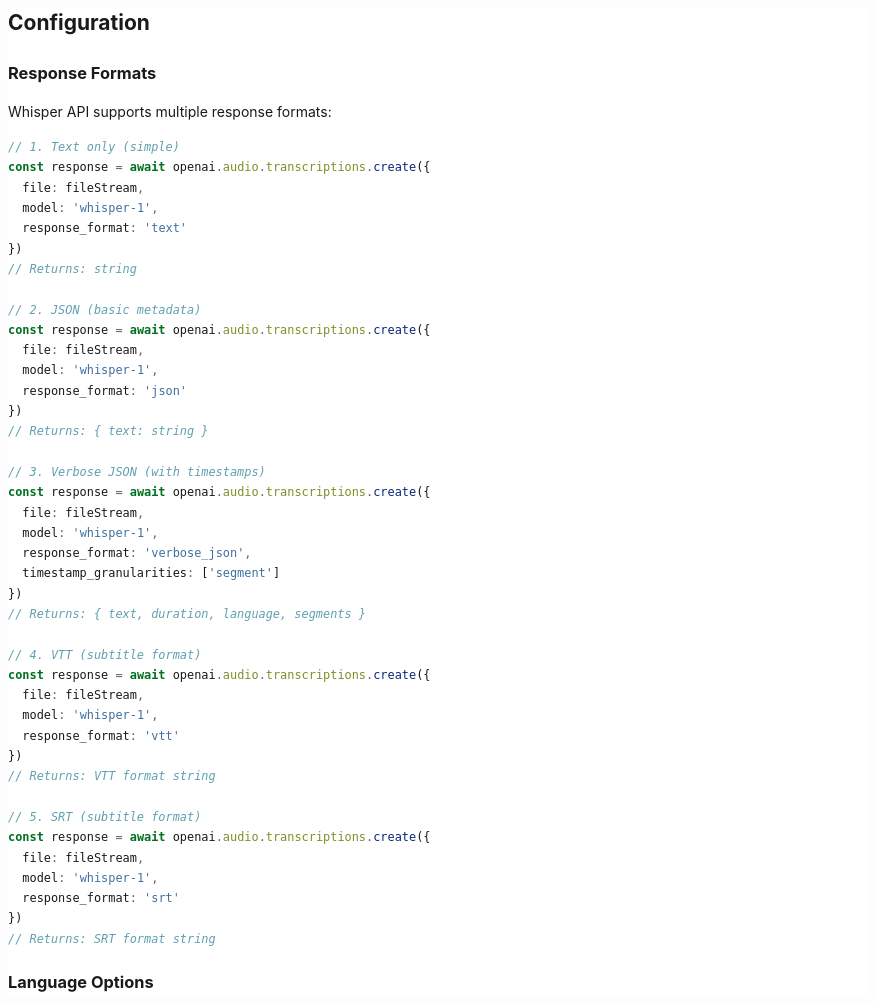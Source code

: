 ## Configuration

### Response Formats

Whisper API supports multiple response formats:

```typescript
// 1. Text only (simple)
const response = await openai.audio.transcriptions.create({
  file: fileStream,
  model: 'whisper-1',
  response_format: 'text'
})
// Returns: string

// 2. JSON (basic metadata)
const response = await openai.audio.transcriptions.create({
  file: fileStream,
  model: 'whisper-1',
  response_format: 'json'
})
// Returns: { text: string }

// 3. Verbose JSON (with timestamps)
const response = await openai.audio.transcriptions.create({
  file: fileStream,
  model: 'whisper-1',
  response_format: 'verbose_json',
  timestamp_granularities: ['segment']
})
// Returns: { text, duration, language, segments }

// 4. VTT (subtitle format)
const response = await openai.audio.transcriptions.create({
  file: fileStream,
  model: 'whisper-1',
  response_format: 'vtt'
})
// Returns: VTT format string

// 5. SRT (subtitle format)
const response = await openai.audio.transcriptions.create({
  file: fileStream,
  model: 'whisper-1',
  response_format: 'srt'
})
// Returns: SRT format string
```

### Language Options
